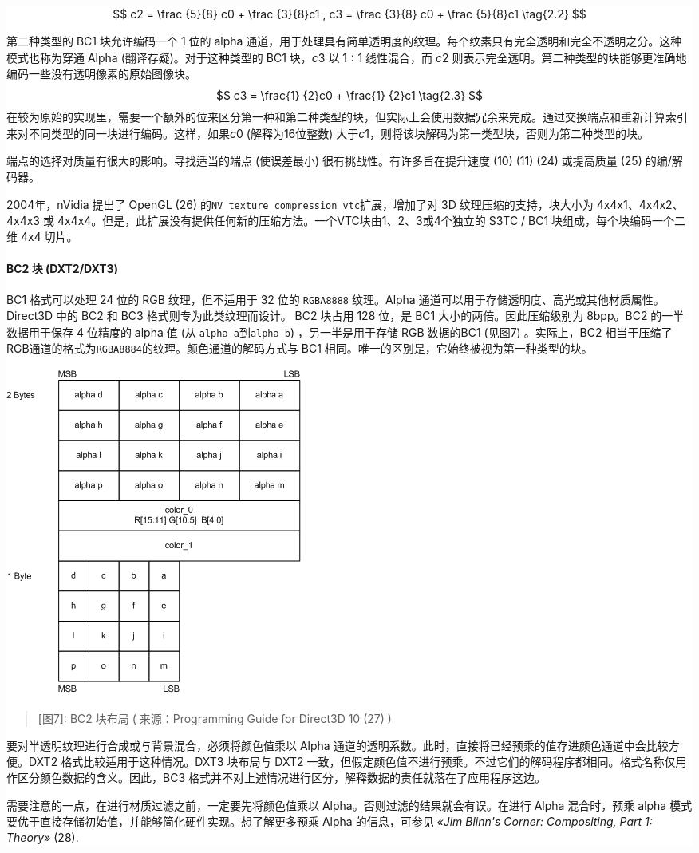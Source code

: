 $$
c2 = \frac {5}{8} c0 + \frac {3}{8}c1 , c3 = \frac {3}{8} c0 + \frac {5}{8}c1 \tag{2.2}
$$

第二种类型的 BC1 块允许编码一个 1 位的 alpha 通道，用于处理具有简单透明度的纹理。每个纹素只有完全透明和完全不透明之分。这种模式也称为穿通 Alpha (翻译存疑)。对于这种类型的 BC1 块，$c3$ 以 $1:1$ 线性混合，而 $c2$ 则表示完全透明。第二种类型的块能够更准确地编码一些没有透明像素的原始图像块。
$$
c3 = \frac{1} {2}c0 + \frac{1} {2}c1 \tag{2.3}
$$
在较为原始的实现里，需要一个额外的位来区分第一种和第二种类型的块，但实际上会使用数据冗余来完成。通过交换端点和重新计算索引来对不同类型的同一块进行编码。这样，如果$c0$ (解释为16位整数) 大于$c1$，则将该块解码为第一类型块，否则为第二种类型的块。

端点的选择对质量有很大的影响。寻找适当的端点 (使误差最小) 很有挑战性。有许多旨在提升速度 (10) (11) (24) 或提高质量 (25) 的编/解码器。

2004年，nVidia 提出了 OpenGL (26) 的`NV_texture_compression_vtc`扩展，增加了对 3D 纹理压缩的支持，块大小为 4x4x1、4x4x2、4x4x3 或 4x4x4。但是，此扩展没有提供任何新的压缩方法。一个VTC块由1、2、3或4个独立的 S3TC / BC1 块组成，每个块编码一个二维 4x4 切片。

#### **BC2 块 (DXT2/DXT3)**

BC1 格式可以处理 24 位的 RGB 纹理，但不适用于 32 位的 `RGBA8888` 纹理。Alpha 通道可以用于存储透明度、高光或其他材质属性。Direct3D 中的 BC2 和 BC3 格式则专为此类纹理而设计。 BC2 块占用 128 位，是 BC1 大小的两倍。因此压缩级别为 8bpp。BC2 的一半数据用于保存 4 位精度的 alpha 值 (从 `alpha a`到`alpha b`) ，另一半是用于存储 RGB 数据的BC1 (见图7) 。实际上，BC2 相当于压缩了RGB通道的格式为`RGBA8884`的纹理。颜色通道的解码方式与 BC1 相同。唯一的区别是，它始终被视为第一种类型的块。

![图7](/images/image019.gif)

> [图7]: BC2 块布局 ( 来源：Programming Guide for Direct3D 10 (27) )

要对半透明纹理进行合成或与背景混合，必须将颜色值乘以 Alpha 通道的透明系数。此时，直接将已经预乘的值存进颜色通道中会比较方便。DXT2 格式比较适用于这种情况。DXT3 块布局与 DXT2 一致，但假定颜色值不进行预乘。不过它们的解码程序都相同。格式名称仅用作区分颜色数据的含义。因此，BC3 格式并不对上述情况进行区分，解释数据的责任就落在了应用程序这边。

需要注意的一点，在进行材质过滤之前，一定要先将颜色值乘以 Alpha。否则过滤的结果就会有误。在进行 Alpha 混合时，预乘 alpha 模式要优于直接存储初始值，并能够简化硬件实现。想了解更多预乘 Alpha 的信息，可参见  *«Jim Blinn's Corner: Compositing, Part 1: Theory»* (28).

